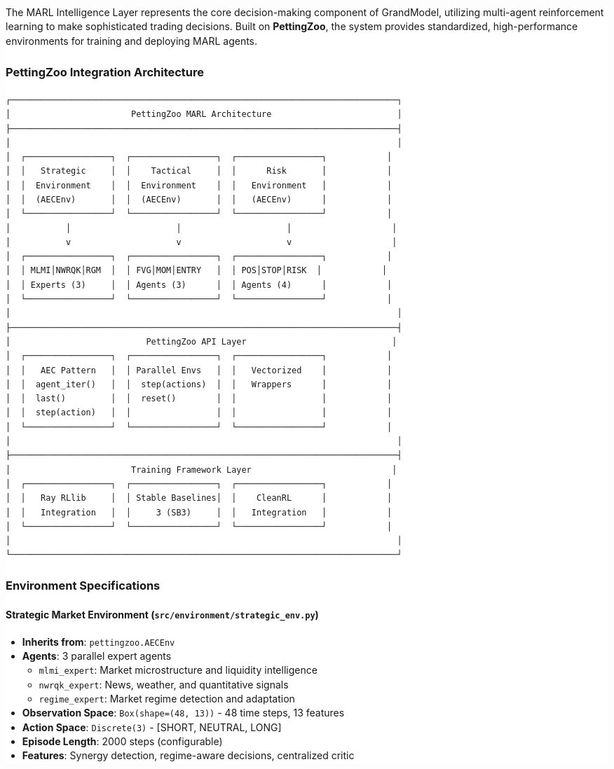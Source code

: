 The MARL Intelligence Layer represents the core decision-making component of GrandModel, utilizing multi-agent reinforcement learning to make sophisticated trading decisions. Built on **PettingZoo**, the system provides standardized, high-performance environments for training and deploying MARL agents.

### PettingZoo Integration Architecture

```
┌─────────────────────────────────────────────────────────────────────────────┐
│                        PettingZoo MARL Architecture                         │
├─────────────────────────────────────────────────────────────────────────────┤
│                                                                             │
│  ┌─────────────────┐  ┌─────────────────┐  ┌─────────────────┐            │
│  │   Strategic     │  │    Tactical     │  │      Risk       │            │
│  │  Environment    │  │  Environment    │  │   Environment   │            │
│  │  (AECEnv)       │  │  (AECEnv)       │  │   (AECEnv)      │            │
│  └─────────────────┘  └─────────────────┘  └─────────────────┘            │
│           │                     │                     │                    │
│           v                     v                     v                    │
│  ┌─────────────────┐  ┌─────────────────┐  ┌─────────────────┐            │
│  │ MLMI│NWRQK│RGM  │  │ FVG│MOM│ENTRY   │  │ POS│STOP│RISK  │            │
│  │ Experts (3)     │  │ Agents (3)      │  │ Agents (4)      │            │
│  └─────────────────┘  └─────────────────┘  └─────────────────┘            │
│                                                                             │
├─────────────────────────────────────────────────────────────────────────────┤
│                           PettingZoo API Layer                             │
│  ┌─────────────────┐  ┌─────────────────┐  ┌─────────────────┐            │
│  │   AEC Pattern   │  │ Parallel Envs   │  │   Vectorized    │            │
│  │  agent_iter()   │  │  step(actions)  │  │   Wrappers      │            │
│  │  last()         │  │  reset()        │  │                 │            │
│  │  step(action)   │  │                 │  │                 │            │
│  └─────────────────┘  └─────────────────┘  └─────────────────┘            │
│                                                                             │
├─────────────────────────────────────────────────────────────────────────────┤
│                        Training Framework Layer                            │
│  ┌─────────────────┐  ┌─────────────────┐  ┌─────────────────┐            │
│  │   Ray RLlib     │  │ Stable Baselines│  │    CleanRL      │            │
│  │   Integration   │  │     3 (SB3)     │  │   Integration   │            │
│  └─────────────────┘  └─────────────────┘  └─────────────────┘            │
│                                                                             │
└─────────────────────────────────────────────────────────────────────────────┘
```

### Environment Specifications

#### Strategic Market Environment (`src/environment/strategic_env.py`)
- **Inherits from**: `pettingzoo.AECEnv`
- **Agents**: 3 parallel expert agents
  - `mlmi_expert`: Market microstructure and liquidity intelligence
  - `nwrqk_expert`: News, weather, and quantitative signals
  - `regime_expert`: Market regime detection and adaptation
- **Observation Space**: `Box(shape=(48, 13))` - 48 time steps, 13 features
- **Action Space**: `Discrete(3)` - [SHORT, NEUTRAL, LONG]
- **Episode Length**: 2000 steps (configurable)
- **Features**: Synergy detection, regime-aware decisions, centralized critic
